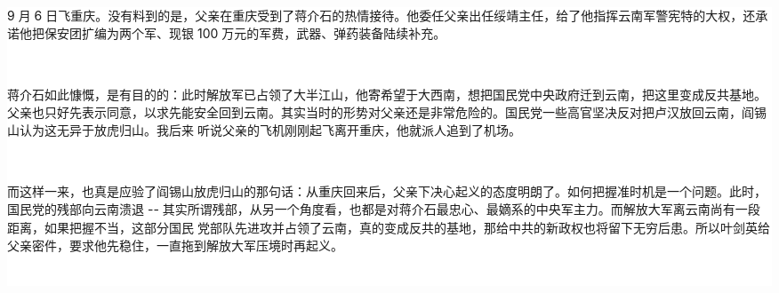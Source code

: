   </span>
  <span class="s2">
   9
  </span>
  <span class="s1">
   月
  </span>
  <span class="s2">
   6
  </span>
  <span class="s1">
   日飞重庆。没有料到的是，父亲在重庆受到了蒋介石的热情接待。他委任父亲出任绥靖主任，给了他指挥云南军警宪特的大权，还承诺他把保安团扩编为两个军、现银
  </span>
  <span class="s2">
   100
  </span>
  <span class="s1">
   万元的军费，武器、弹药装备陆续补充。
  </span>
 </p>
 <p class="p1">
  <span class="s1">
  </span>
  <br/>
 </p>
 <p class="p2">
  <span class="s1">
   蒋介石如此慷慨，是有目的的：此时解放军已占领了大半江山，他寄希望于大西南，想把国民党中央政府迁到云南，把这里变成反共基地。父亲也只好先表示同意，以求先能安全回到云南。其实当时的形势对父亲还是非常危险的。国民党一些高官坚决反对把卢汉放回云南，阎锡山认为这无异于放虎归山。我后来
  </span>
  <span class="s2">
  </span>
  <span class="s1">
   听说父亲的飞机刚刚起飞离开重庆，他就派人追到了机场。
  </span>
 </p>
 <p class="p1">
  <span class="s1">
  </span>
  <br/>
 </p>
 <p class="p2">
  <span class="s1">
   而这样一来，也真是应验了阎锡山放虎归山的那句话：从重庆回来后，父亲下决心起义的态度明朗了。如何把握准时机是一个问题。此时，国民党的残部向云南溃退
  </span>
  <span class="s2">
   --
  </span>
  <span class="s1">
   其实所谓残部，从另一个角度看，也都是对蒋介石最忠心、最嫡系的中央军主力。而解放大军离云南尚有一段距离，如果把握不当，这部分国民
  </span>
  <span class="s2">
  </span>
  <span class="s1">
   党部队先进攻并占领了云南，真的变成反共的基地，那给中共的新政权也将留下无穷后患。所以叶剑英给父亲密件，要求他先稳住，一直拖到解放大军压境时再起义。
  </span>
 </p>
 <p class="p1">
  <span class="s1">
  </span>
  <br/>
 </p>
 <p class="p2">
  <span class="s2">